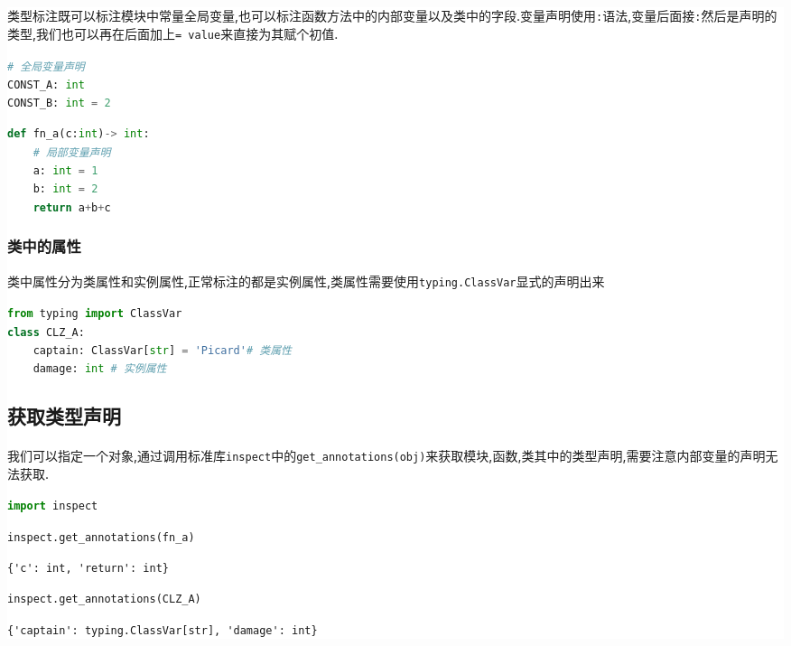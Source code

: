 类型标注既可以标注模块中常量全局变量,也可以标注函数方法中的内部变量以及类中的字段.变量声明使用`:`语法,变量后面接`:`然后是声明的类型,我们也可以再在后面加上`= value`来直接为其赋个初值.


```python
# 全局变量声明
CONST_A: int
CONST_B: int = 2
```


```python
def fn_a(c:int)-> int:
    # 局部变量声明
    a: int = 1
    b: int = 2
    return a+b+c
```

### 类中的属性

类中属性分为类属性和实例属性,正常标注的都是实例属性,类属性需要使用`typing.ClassVar`显式的声明出来


```python
from typing import ClassVar
class CLZ_A:
    captain: ClassVar[str] = 'Picard'# 类属性
    damage: int # 实例属性

```

## 获取类型声明

我们可以指定一个对象,通过调用标准库`inspect`中的`get_annotations(obj)`来获取模块,函数,类其中的类型声明,需要注意内部变量的声明无法获取.


```python
import inspect
```


```python
inspect.get_annotations(fn_a)
```




    {'c': int, 'return': int}




```python
inspect.get_annotations(CLZ_A)
```




    {'captain': typing.ClassVar[str], 'damage': int}

